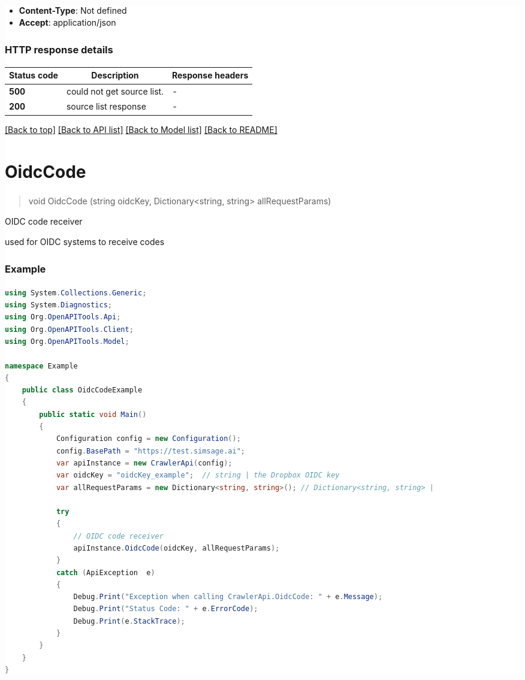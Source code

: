  - **Content-Type**: Not defined
 - **Accept**: application/json


### HTTP response details
| Status code | Description | Response headers |
|-------------|-------------|------------------|
| **500** | could not get source list. |  -  |
| **200** | source list response |  -  |

[[Back to top]](#) [[Back to API list]](../README.md#documentation-for-api-endpoints) [[Back to Model list]](../README.md#documentation-for-models) [[Back to README]](../README.md)

<a id="oidccode"></a>
# **OidcCode**
> void OidcCode (string oidcKey, Dictionary<string, string> allRequestParams)

OIDC code receiver

used for OIDC systems to receive codes

### Example
```csharp
using System.Collections.Generic;
using System.Diagnostics;
using Org.OpenAPITools.Api;
using Org.OpenAPITools.Client;
using Org.OpenAPITools.Model;

namespace Example
{
    public class OidcCodeExample
    {
        public static void Main()
        {
            Configuration config = new Configuration();
            config.BasePath = "https://test.simsage.ai";
            var apiInstance = new CrawlerApi(config);
            var oidcKey = "oidcKey_example";  // string | the Dropbox OIDC key
            var allRequestParams = new Dictionary<string, string>(); // Dictionary<string, string> | 

            try
            {
                // OIDC code receiver
                apiInstance.OidcCode(oidcKey, allRequestParams);
            }
            catch (ApiException  e)
            {
                Debug.Print("Exception when calling CrawlerApi.OidcCode: " + e.Message);
                Debug.Print("Status Code: " + e.ErrorCode);
                Debug.Print(e.StackTrace);
            }
        }
    }
}
```
